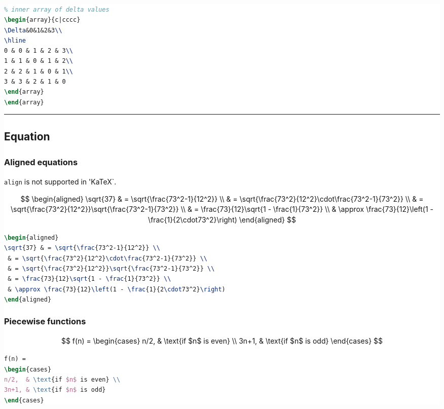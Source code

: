 ``` tex
% inner array of delta values
\begin{array}{c|cccc}
\Delta&0&1&2&3\\
\hline
0 & 0 & 1 & 2 & 3\\
1 & 1 & 0 & 1 & 2\\
2 & 2 & 1 & 0 & 1\\
3 & 3 & 2 & 1 & 0
\end{array}
\end{array}
```

---

## Equation

### Aligned equations

`align` is not supported in 'KaTeX`.

$$
\begin{aligned}
\sqrt{37} & = \sqrt{\frac{73^2-1}{12^2}} \\
 & = \sqrt{\frac{73^2}{12^2}\cdot\frac{73^2-1}{73^2}} \\ 
 & = \sqrt{\frac{73^2}{12^2}}\sqrt{\frac{73^2-1}{73^2}} \\
 & = \frac{73}{12}\sqrt{1 - \frac{1}{73^2}} \\ 
 & \approx \frac{73}{12}\left(1 - \frac{1}{2\cdot73^2}\right)
\end{aligned}
$$
 

``` tex
\begin{aligned}
\sqrt{37} & = \sqrt{\frac{73^2-1}{12^2}} \\
 & = \sqrt{\frac{73^2}{12^2}\cdot\frac{73^2-1}{73^2}} \\ 
 & = \sqrt{\frac{73^2}{12^2}}\sqrt{\frac{73^2-1}{73^2}} \\
 & = \frac{73}{12}\sqrt{1 - \frac{1}{73^2}} \\ 
 & \approx \frac{73}{12}\left(1 - \frac{1}{2\cdot73^2}\right)
\end{aligned}
```

### Piecewise functions


$$
f(n) =
\begin{cases}
n/2,  & \text{if $n$ is even} \\
3n+1, & \text{if $n$ is odd}
\end{cases}
$$
 

``` tex
f(n) =
\begin{cases}
n/2,  & \text{if $n$ is even} \\
3n+1, & \text{if $n$ is odd}
\end{cases}
```
